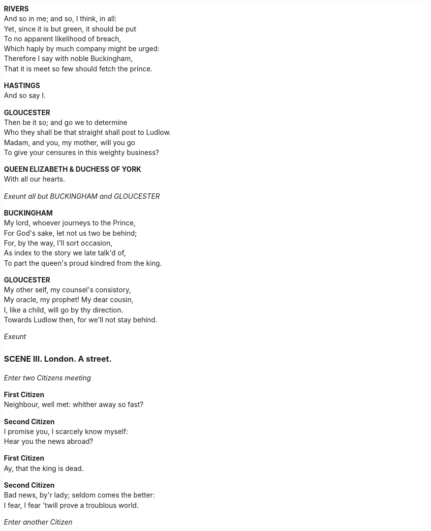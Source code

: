 **RIVERS**  
And so in me; and so, I think, in all:  
Yet, since it is but green, it should be put  
To no apparent likelihood of breach,  
Which haply by much company might be urged:  
Therefore I say with noble Buckingham,  
That it is meet so few should fetch the prince.

**HASTINGS**  
And so say I.

**GLOUCESTER**  
Then be it so; and go we to determine  
Who they shall be that straight shall post to Ludlow.  
Madam, and you, my mother, will you go  
To give your censures in this weighty business?

**QUEEN ELIZABETH & DUCHESS OF YORK**  
With all our hearts.

*Exeunt all but BUCKINGHAM and GLOUCESTER*

**BUCKINGHAM**  
My lord, whoever journeys to the Prince,  
For God's sake, let not us two be behind;  
For, by the way, I'll sort occasion,  
As index to the story we late talk'd of,  
To part the queen's proud kindred from the king.

**GLOUCESTER**  
My other self, my counsel's consistory,  
My oracle, my prophet! My dear cousin,  
I, like a child, will go by thy direction.  
Towards Ludlow then, for we'll not stay behind.

*Exeunt*

### SCENE III. London. A street.

*Enter two Citizens meeting*

**First Citizen**  
Neighbour, well met: whither away so fast?

**Second Citizen**  
I promise you, I scarcely know myself:  
Hear you the news abroad?

**First Citizen**  
Ay, that the king is dead.

**Second Citizen**  
Bad news, by'r lady; seldom comes the better:  
I fear, I fear 'twill prove a troublous world.

*Enter another Citizen*
